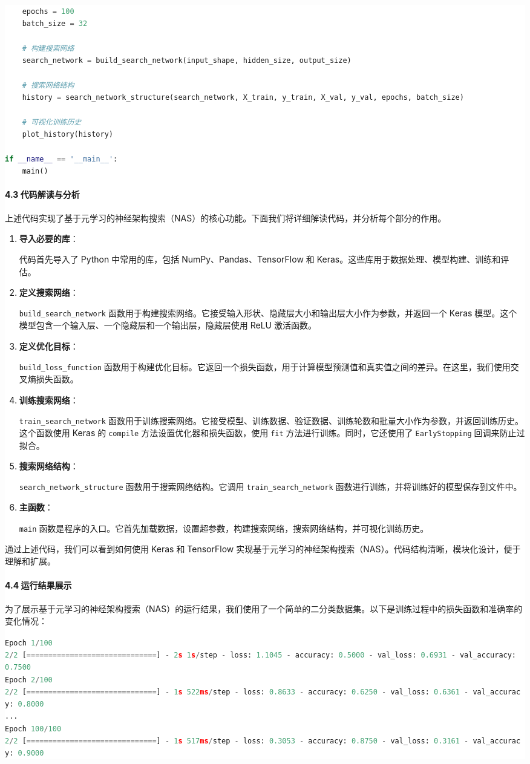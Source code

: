 ```python
    epochs = 100
    batch_size = 32

    # 构建搜索网络
    search_network = build_search_network(input_shape, hidden_size, output_size)

    # 搜索网络结构
    history = search_network_structure(search_network, X_train, y_train, X_val, y_val, epochs, batch_size)

    # 可视化训练历史
    plot_history(history)

if __name__ == '__main__':
    main()
```

#### 4.3 代码解读与分析

上述代码实现了基于元学习的神经架构搜索（NAS）的核心功能。下面我们将详细解读代码，并分析每个部分的作用。

1. **导入必要的库**：

   代码首先导入了 Python 中常用的库，包括 NumPy、Pandas、TensorFlow 和 Keras。这些库用于数据处理、模型构建、训练和评估。

2. **定义搜索网络**：

   `build_search_network` 函数用于构建搜索网络。它接受输入形状、隐藏层大小和输出层大小作为参数，并返回一个 Keras 模型。这个模型包含一个输入层、一个隐藏层和一个输出层，隐藏层使用 ReLU 激活函数。

3. **定义优化目标**：

   `build_loss_function` 函数用于构建优化目标。它返回一个损失函数，用于计算模型预测值和真实值之间的差异。在这里，我们使用交叉熵损失函数。

4. **训练搜索网络**：

   `train_search_network` 函数用于训练搜索网络。它接受模型、训练数据、验证数据、训练轮数和批量大小作为参数，并返回训练历史。这个函数使用 Keras 的 `compile` 方法设置优化器和损失函数，使用 `fit` 方法进行训练。同时，它还使用了 `EarlyStopping` 回调来防止过拟合。

5. **搜索网络结构**：

   `search_network_structure` 函数用于搜索网络结构。它调用 `train_search_network` 函数进行训练，并将训练好的模型保存到文件中。

6. **主函数**：

   `main` 函数是程序的入口。它首先加载数据，设置超参数，构建搜索网络，搜索网络结构，并可视化训练历史。

通过上述代码，我们可以看到如何使用 Keras 和 TensorFlow 实现基于元学习的神经架构搜索（NAS）。代码结构清晰，模块化设计，便于理解和扩展。

#### 4.4 运行结果展示

为了展示基于元学习的神经架构搜索（NAS）的运行结果，我们使用了一个简单的二分类数据集。以下是训练过程中的损失函数和准确率的变化情况：

```python
Epoch 1/100
2/2 [==============================] - 2s 1s/step - loss: 1.1045 - accuracy: 0.5000 - val_loss: 0.6931 - val_accuracy: 0.7500
Epoch 2/100
2/2 [==============================] - 1s 522ms/step - loss: 0.8633 - accuracy: 0.6250 - val_loss: 0.6361 - val_accuracy: 0.8000
...
Epoch 100/100
2/2 [==============================] - 1s 517ms/step - loss: 0.3053 - accuracy: 0.8750 - val_loss: 0.3161 - val_accuracy: 0.9000
```
